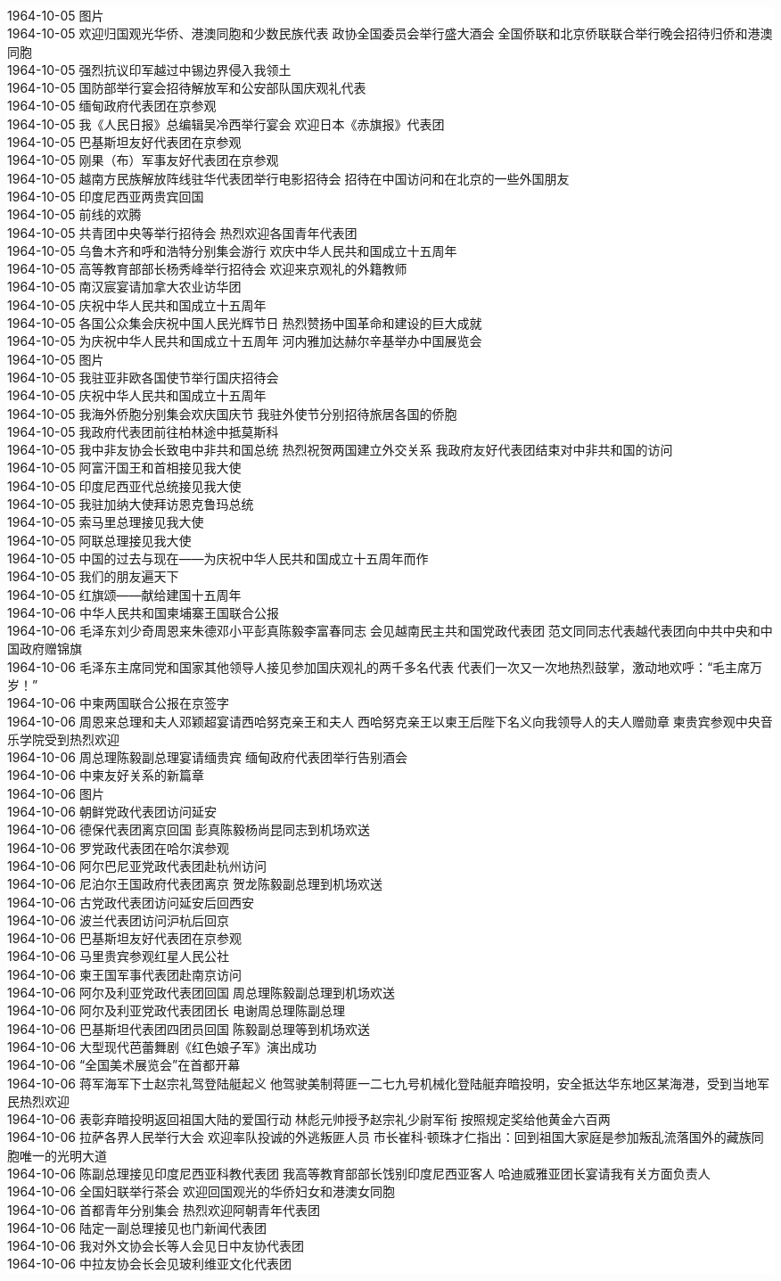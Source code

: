 1964-10-05 图片  
1964-10-05 欢迎归国观光华侨、港澳同胞和少数民族代表  政协全国委员会举行盛大酒会  全国侨联和北京侨联联合举行晚会招待归侨和港澳同胞  
1964-10-05 强烈抗议印军越过中锡边界侵入我领土  
1964-10-05 国防部举行宴会招待解放军和公安部队国庆观礼代表  
1964-10-05 缅甸政府代表团在京参观  
1964-10-05 我《人民日报》总编辑吴冷西举行宴会  欢迎日本《赤旗报》代表团  
1964-10-05 巴基斯坦友好代表团在京参观  
1964-10-05 刚果（布）军事友好代表团在京参观  
1964-10-05 越南方民族解放阵线驻华代表团举行电影招待会  招待在中国访问和在北京的一些外国朋友  
1964-10-05 印度尼西亚两贵宾回国  
1964-10-05 前线的欢腾  
1964-10-05 共青团中央等举行招待会  热烈欢迎各国青年代表团  
1964-10-05 乌鲁木齐和呼和浩特分别集会游行  欢庆中华人民共和国成立十五周年  
1964-10-05 高等教育部部长杨秀峰举行招待会  欢迎来京观礼的外籍教师  
1964-10-05 南汉宸宴请加拿大农业访华团  
1964-10-05 庆祝中华人民共和国成立十五周年  
1964-10-05 各国公众集会庆祝中国人民光辉节日  热烈赞扬中国革命和建设的巨大成就  
1964-10-05 为庆祝中华人民共和国成立十五周年  河内雅加达赫尔辛基举办中国展览会  
1964-10-05 图片  
1964-10-05 我驻亚非欧各国使节举行国庆招待会  
1964-10-05 庆祝中华人民共和国成立十五周年  
1964-10-05 我海外侨胞分别集会欢庆国庆节  我驻外使节分别招待旅居各国的侨胞  
1964-10-05 我政府代表团前往柏林途中抵莫斯科  
1964-10-05 我中非友协会长致电中非共和国总统  热烈祝贺两国建立外交关系  我政府友好代表团结束对中非共和国的访问  
1964-10-05 阿富汗国王和首相接见我大使  
1964-10-05 印度尼西亚代总统接见我大使  
1964-10-05 我驻加纳大使拜访恩克鲁玛总统  
1964-10-05 索马里总理接见我大使  
1964-10-05 阿联总理接见我大使  
1964-10-05 中国的过去与现在——为庆祝中华人民共和国成立十五周年而作  
1964-10-05 我们的朋友遍天下  
1964-10-05 红旗颂——献给建国十五周年  
1964-10-06 中华人民共和国柬埔寨王国联合公报  
1964-10-06 毛泽东刘少奇周恩来朱德邓小平彭真陈毅李富春同志  会见越南民主共和国党政代表团  范文同同志代表越代表团向中共中央和中国政府赠锦旗  
1964-10-06 毛泽东主席同党和国家其他领导人接见参加国庆观礼的两千多名代表  代表们一次又一次地热烈鼓掌，激动地欢呼：“毛主席万岁！”  
1964-10-06 中柬两国联合公报在京签字  
1964-10-06 周恩来总理和夫人邓颖超宴请西哈努克亲王和夫人  西哈努克亲王以柬王后陛下名义向我领导人的夫人赠勋章  柬贵宾参观中央音乐学院受到热烈欢迎  
1964-10-06 周总理陈毅副总理宴请缅贵宾  缅甸政府代表团举行告别酒会  
1964-10-06 中柬友好关系的新篇章  
1964-10-06 图片  
1964-10-06 朝鲜党政代表团访问延安  
1964-10-06 德保代表团离京回国  彭真陈毅杨尚昆同志到机场欢送  
1964-10-06 罗党政代表团在哈尔滨参观  
1964-10-06 阿尔巴尼亚党政代表团赴杭州访问  
1964-10-06 尼泊尔王国政府代表团离京  贺龙陈毅副总理到机场欢送  
1964-10-06 古党政代表团访问延安后回西安  
1964-10-06 波兰代表团访问沪杭后回京  
1964-10-06 巴基斯坦友好代表团在京参观  
1964-10-06 马里贵宾参观红星人民公社  
1964-10-06 柬王国军事代表团赴南京访问  
1964-10-06 阿尔及利亚党政代表团回国  周总理陈毅副总理到机场欢送  
1964-10-06 阿尔及利亚党政代表团团长  电谢周总理陈副总理  
1964-10-06 巴基斯坦代表团四团员回国  陈毅副总理等到机场欢送  
1964-10-06 大型现代芭蕾舞剧《红色娘子军》演出成功  
1964-10-06 “全国美术展览会”在首都开幕  
1964-10-06 蒋军海军下士赵宗礼驾登陆艇起义  他驾驶美制蒋匪一二七九号机械化登陆艇弃暗投明，安全抵达华东地区某海港，受到当地军民热烈欢迎  
1964-10-06 表彰弃暗投明返回祖国大陆的爱国行动  林彪元帅授予赵宗礼少尉军衔  按照规定奖给他黄金六百两  
1964-10-06 拉萨各界人民举行大会  欢迎率队投诚的外逃叛匪人员  市长崔科·顿珠才仁指出：回到祖国大家庭是参加叛乱流落国外的藏族同胞唯一的光明大道  
1964-10-06 陈副总理接见印度尼西亚科教代表团  我高等教育部部长饯别印度尼西亚客人  哈迪威雅亚团长宴请我有关方面负责人  
1964-10-06 全国妇联举行茶会  欢迎回国观光的华侨妇女和港澳女同胞  
1964-10-06 首都青年分别集会  热烈欢迎阿朝青年代表团  
1964-10-06 陆定一副总理接见也门新闻代表团  
1964-10-06 我对外文协会长等人会见日中友协代表团  
1964-10-06 中拉友协会长会见玻利维亚文化代表团  